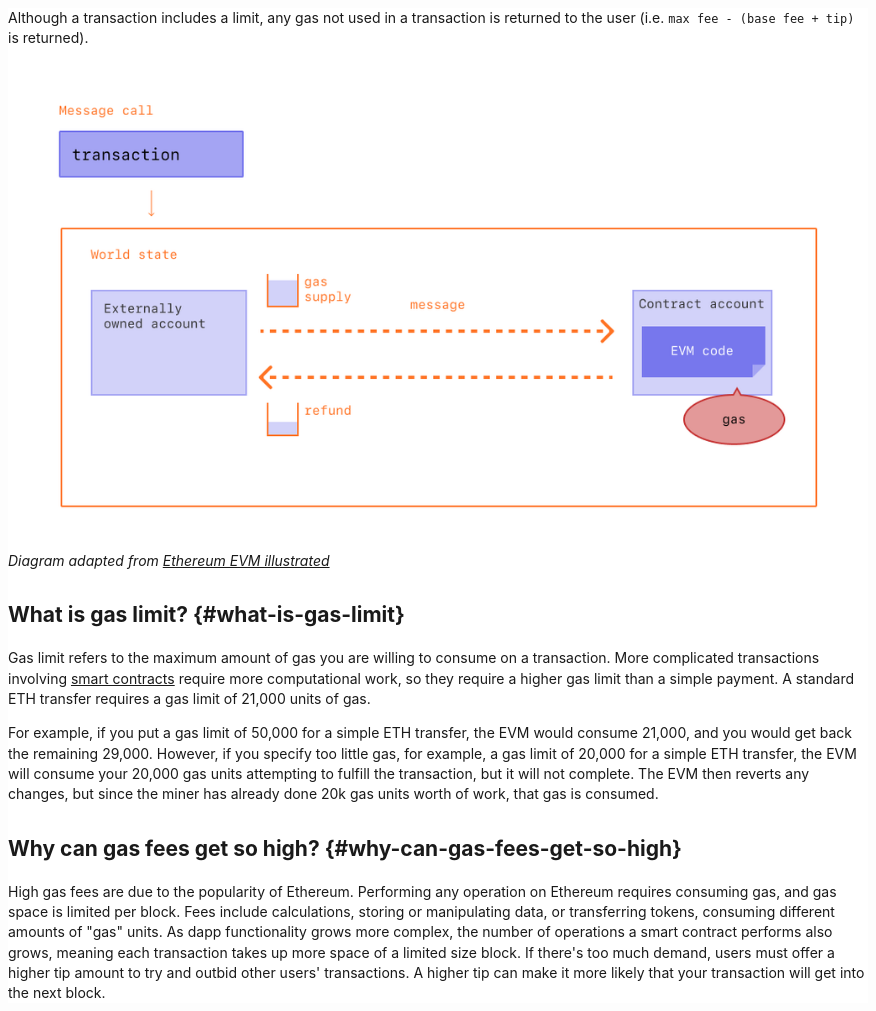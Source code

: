 Although a transaction includes a limit, any gas not used in a transaction is returned to the user (i.e. `max fee - (base fee + tip)` is returned).

![Diagram showing how unused gas is refunded](../transactions/gas-tx.png)
_Diagram adapted from [Ethereum EVM illustrated](https://takenobu-hs.github.io/downloads/ethereum_evm_illustrated.pdf)_

## What is gas limit? {#what-is-gas-limit}

Gas limit refers to the maximum amount of gas you are willing to consume on a transaction. More complicated transactions involving [smart contracts](/developers/docs/smart-contracts/) require more computational work, so they require a higher gas limit than a simple payment. A standard ETH transfer requires a gas limit of 21,000 units of gas.

For example, if you put a gas limit of 50,000 for a simple ETH transfer, the EVM would consume 21,000, and you would get back the remaining 29,000. However, if you specify too little gas, for example, a gas limit of 20,000 for a simple ETH transfer, the EVM will consume your 20,000 gas units attempting to fulfill the transaction, but it will not complete. The EVM then reverts any changes, but since the miner has already done 20k gas units worth of work, that gas is consumed.

## Why can gas fees get so high? {#why-can-gas-fees-get-so-high}

High gas fees are due to the popularity of Ethereum. Performing any operation on Ethereum requires consuming gas, and gas space is limited per block. Fees include calculations, storing or manipulating data, or transferring tokens, consuming different amounts of "gas" units. As dapp functionality grows more complex, the number of operations a smart contract performs also grows, meaning each transaction takes up more space of a limited size block. If there's too much demand, users must offer a higher tip amount to try and outbid other users' transactions. A higher tip can make it more likely that your transaction will get into the next block.
